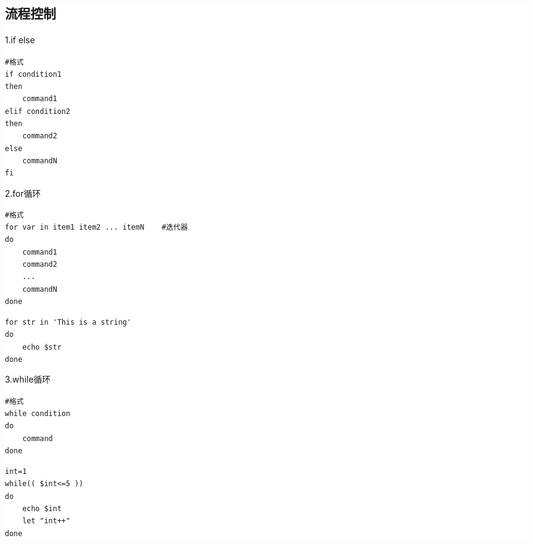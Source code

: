 

## 流程控制

1.if else

```shell
#格式
if condition1
then
    command1
elif condition2 
then 
    command2
else
    commandN
fi
```

2.for循环

```shell
#格式
for var in item1 item2 ... itemN	#迭代器
do
    command1
    command2
    ...
    commandN
done
```

```shell
for str in 'This is a string'
do
    echo $str
done
```

3.while循环

```shell
#格式
while condition
do
    command
done
```

```shell
int=1
while(( $int<=5 ))
do
    echo $int
    let "int++"
done
```
